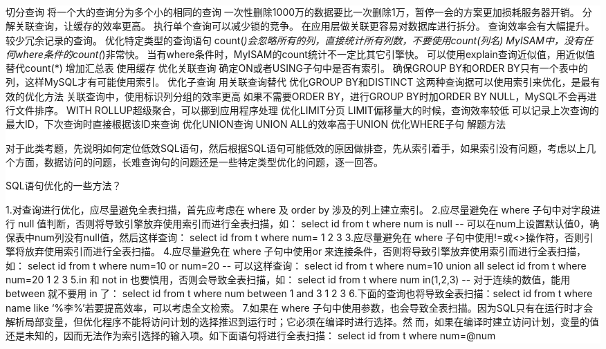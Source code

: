 切分查询
将一个大的查询分为多个小的相同的查询
一次性删除1000万的数据要比一次删除1万，暂停一会的方案更加损耗服务器开销。
分解关联查询，让缓存的效率更高。
执行单个查询可以减少锁的竞争。
在应用层做关联更容易对数据库进行拆分。
查询效率会有大幅提升。
较少冗余记录的查询。
优化特定类型的查询语句
count(*)会忽略所有的列，直接统计所有列数，不要使用count(列名)
MyISAM中，没有任何where条件的count(*)非常快。
当有where条件时，MyISAM的count统计不一定比其它引擎快。
可以使用explain查询近似值，用近似值替代count(*)
增加汇总表
使用缓存
优化关联查询
确定ON或者USING子句中是否有索引。
确保GROUP BY和ORDER BY只有一个表中的列，这样MySQL才有可能使用索引。
优化子查询
用关联查询替代
优化GROUP BY和DISTINCT
这两种查询据可以使用索引来优化，是最有效的优化方法
关联查询中，使用标识列分组的效率更高
如果不需要ORDER BY，进行GROUP BY时加ORDER BY NULL，MySQL不会再进行文件排序。
WITH ROLLUP超级聚合，可以挪到应用程序处理
优化LIMIT分页
LIMIT偏移量大的时候，查询效率较低
可以记录上次查询的最大ID，下次查询时直接根据该ID来查询
优化UNION查询
UNION ALL的效率高于UNION
优化WHERE子句
解题方法

对于此类考题，先说明如何定位低效SQL语句，然后根据SQL语句可能低效的原因做排查，先从索引着手，如果索引没有问题，考虑以上几个方面，数据访问的问题，长难查询句的问题还是一些特定类型优化的问题，逐一回答。

SQL语句优化的一些方法？

1.对查询进行优化，应尽量避免全表扫描，首先应考虑在 where 及 order by 涉及的列上建立索引。
2.应尽量避免在 where 子句中对字段进行 null 值判断，否则将导致引擎放弃使用索引而进行全表扫描，如：
select id from t where num is null
-- 可以在num上设置默认值0，确保表中num列没有null值，然后这样查询：
select id from t where num=
1
2
3
3.应尽量避免在 where 子句中使用!=或<>操作符，否则引擎将放弃使用索引而进行全表扫描。
4.应尽量避免在 where 子句中使用or 来连接条件，否则将导致引擎放弃使用索引而进行全表扫描，如：
select id from t where num=10 or num=20
-- 可以这样查询：
select id from t where num=10 union all select id from t where num=20
1
2
3
5.in 和 not in 也要慎用，否则会导致全表扫描，如：
select id from t where num in(1,2,3) 
-- 对于连续的数值，能用 between 就不要用 in 了：
select id from t where num between 1 and 3
1
2
3
6.下面的查询也将导致全表扫描：select id from t where name like ‘%李%’若要提高效率，可以考虑全文检索。
7.如果在 where 子句中使用参数，也会导致全表扫描。因为SQL只有在运行时才会解析局部变量，但优化程序不能将访问计划的选择推迟到运行时；它必须在编译时进行选择。然 而，如果在编译时建立访问计划，变量的值还是未知的，因而无法作为索引选择的输入项。如下面语句将进行全表扫描：
select id from t where num=@num